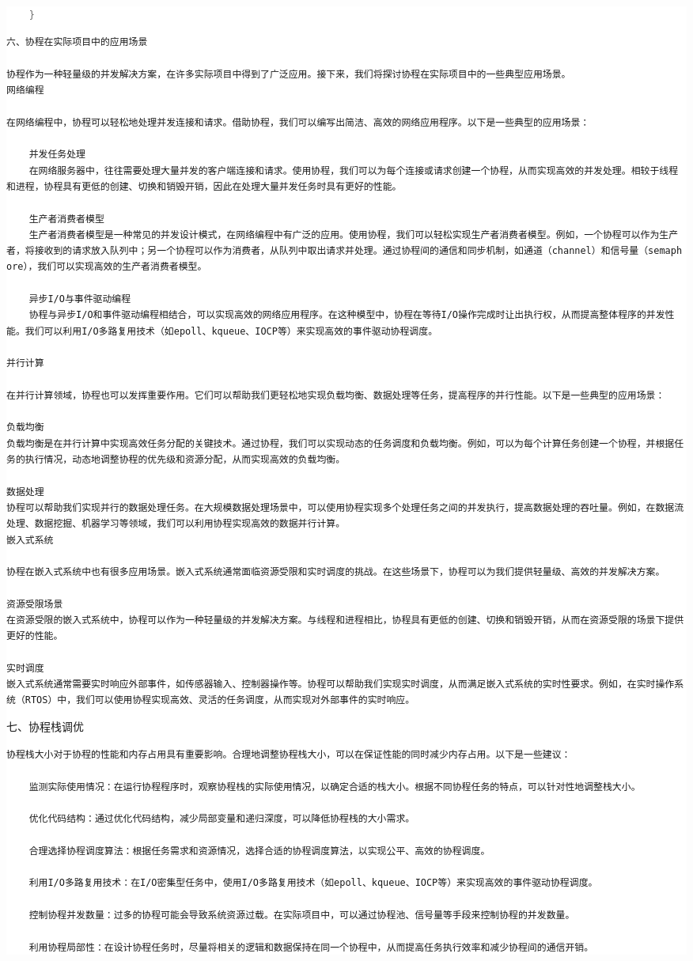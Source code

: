 ```c
    }
```


    六、协程在实际项目中的应用场景

    协程作为一种轻量级的并发解决方案，在许多实际项目中得到了广泛应用。接下来，我们将探讨协程在实际项目中的一些典型应用场景。
    网络编程

    在网络编程中，协程可以轻松地处理并发连接和请求。借助协程，我们可以编写出简洁、高效的网络应用程序。以下是一些典型的应用场景：

        并发任务处理
        在网络服务器中，往往需要处理大量并发的客户端连接和请求。使用协程，我们可以为每个连接或请求创建一个协程，从而实现高效的并发处理。相较于线程和进程，协程具有更低的创建、切换和销毁开销，因此在处理大量并发任务时具有更好的性能。

        生产者消费者模型
        生产者消费者模型是一种常见的并发设计模式，在网络编程中有广泛的应用。使用协程，我们可以轻松实现生产者消费者模型。例如，一个协程可以作为生产者，将接收到的请求放入队列中；另一个协程可以作为消费者，从队列中取出请求并处理。通过协程间的通信和同步机制，如通道（channel）和信号量（semaphore），我们可以实现高效的生产者消费者模型。

        异步I/O与事件驱动编程
        协程与异步I/O和事件驱动编程相结合，可以实现高效的网络应用程序。在这种模型中，协程在等待I/O操作完成时让出执行权，从而提高整体程序的并发性能。我们可以利用I/O多路复用技术（如epoll、kqueue、IOCP等）来实现高效的事件驱动协程调度。

    并行计算

    在并行计算领域，协程也可以发挥重要作用。它们可以帮助我们更轻松地实现负载均衡、数据处理等任务，提高程序的并行性能。以下是一些典型的应用场景：

    负载均衡
    负载均衡是在并行计算中实现高效任务分配的关键技术。通过协程，我们可以实现动态的任务调度和负载均衡。例如，可以为每个计算任务创建一个协程，并根据任务的执行情况，动态地调整协程的优先级和资源分配，从而实现高效的负载均衡。

    数据处理
    协程可以帮助我们实现并行的数据处理任务。在大规模数据处理场景中，可以使用协程实现多个处理任务之间的并发执行，提高数据处理的吞吐量。例如，在数据流处理、数据挖掘、机器学习等领域，我们可以利用协程实现高效的数据并行计算。
    嵌入式系统

    协程在嵌入式系统中也有很多应用场景。嵌入式系统通常面临资源受限和实时调度的挑战。在这些场景下，协程可以为我们提供轻量级、高效的并发解决方案。

    资源受限场景
    在资源受限的嵌入式系统中，协程可以作为一种轻量级的并发解决方案。与线程和进程相比，协程具有更低的创建、切换和销毁开销，从而在资源受限的场景下提供更好的性能。

    实时调度
    嵌入式系统通常需要实时响应外部事件，如传感器输入、控制器操作等。协程可以帮助我们实现实时调度，从而满足嵌入式系统的实时性要求。例如，在实时操作系统（RTOS）中，我们可以使用协程实现高效、灵活的任务调度，从而实现对外部事件的实时响应。

七、协程栈调优

    协程栈大小对于协程的性能和内存占用具有重要影响。合理地调整协程栈大小，可以在保证性能的同时减少内存占用。以下是一些建议：

        监测实际使用情况：在运行协程程序时，观察协程栈的实际使用情况，以确定合适的栈大小。根据不同协程任务的特点，可以针对性地调整栈大小。

        优化代码结构：通过优化代码结构，减少局部变量和递归深度，可以降低协程栈的大小需求。

        合理选择协程调度算法：根据任务需求和资源情况，选择合适的协程调度算法，以实现公平、高效的协程调度。

        利用I/O多路复用技术：在I/O密集型任务中，使用I/O多路复用技术（如epoll、kqueue、IOCP等）来实现高效的事件驱动协程调度。

        控制协程并发数量：过多的协程可能会导致系统资源过载。在实际项目中，可以通过协程池、信号量等手段来控制协程的并发数量。

        利用协程局部性：在设计协程任务时，尽量将相关的逻辑和数据保持在同一个协程中，从而提高任务执行效率和减少协程间的通信开销。
